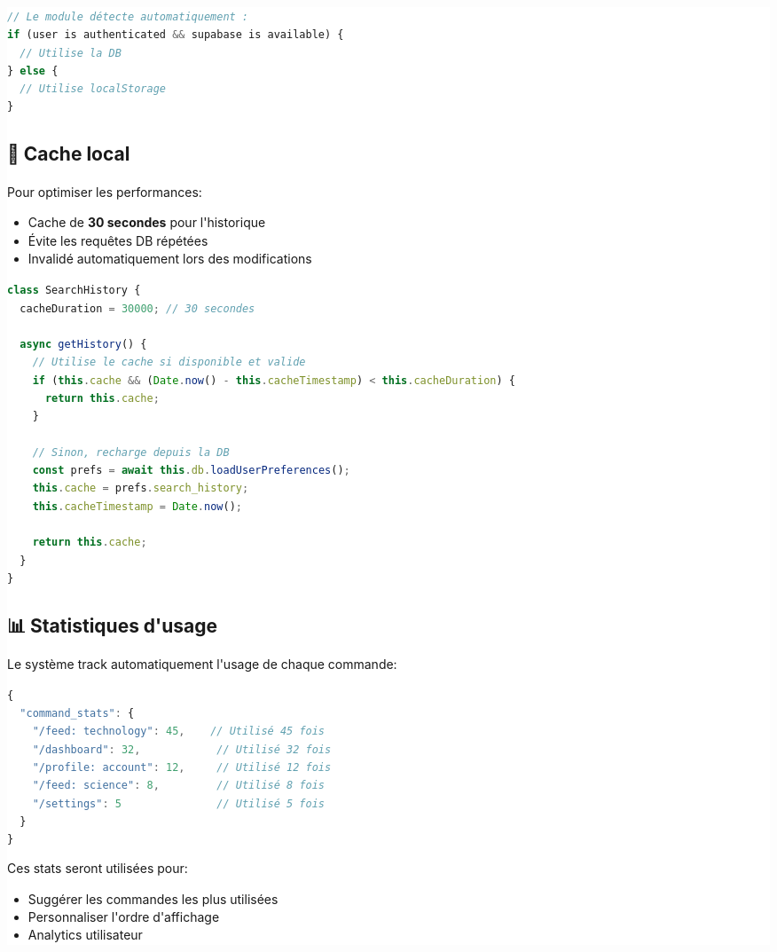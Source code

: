 ```javascript
// Le module détecte automatiquement :
if (user is authenticated && supabase is available) {
  // Utilise la DB
} else {
  // Utilise localStorage
}
```

## 🔄 Cache local

Pour optimiser les performances:

- Cache de **30 secondes** pour l'historique
- Évite les requêtes DB répétées
- Invalidé automatiquement lors des modifications

```javascript
class SearchHistory {
  cacheDuration = 30000; // 30 secondes

  async getHistory() {
    // Utilise le cache si disponible et valide
    if (this.cache && (Date.now() - this.cacheTimestamp) < this.cacheDuration) {
      return this.cache;
    }

    // Sinon, recharge depuis la DB
    const prefs = await this.db.loadUserPreferences();
    this.cache = prefs.search_history;
    this.cacheTimestamp = Date.now();

    return this.cache;
  }
}
```

## 📊 Statistiques d'usage

Le système track automatiquement l'usage de chaque commande:

```javascript
{
  "command_stats": {
    "/feed: technology": 45,    // Utilisé 45 fois
    "/dashboard": 32,            // Utilisé 32 fois
    "/profile: account": 12,     // Utilisé 12 fois
    "/feed: science": 8,         // Utilisé 8 fois
    "/settings": 5               // Utilisé 5 fois
  }
}
```

Ces stats seront utilisées pour:
- Suggérer les commandes les plus utilisées
- Personnaliser l'ordre d'affichage
- Analytics utilisateur
